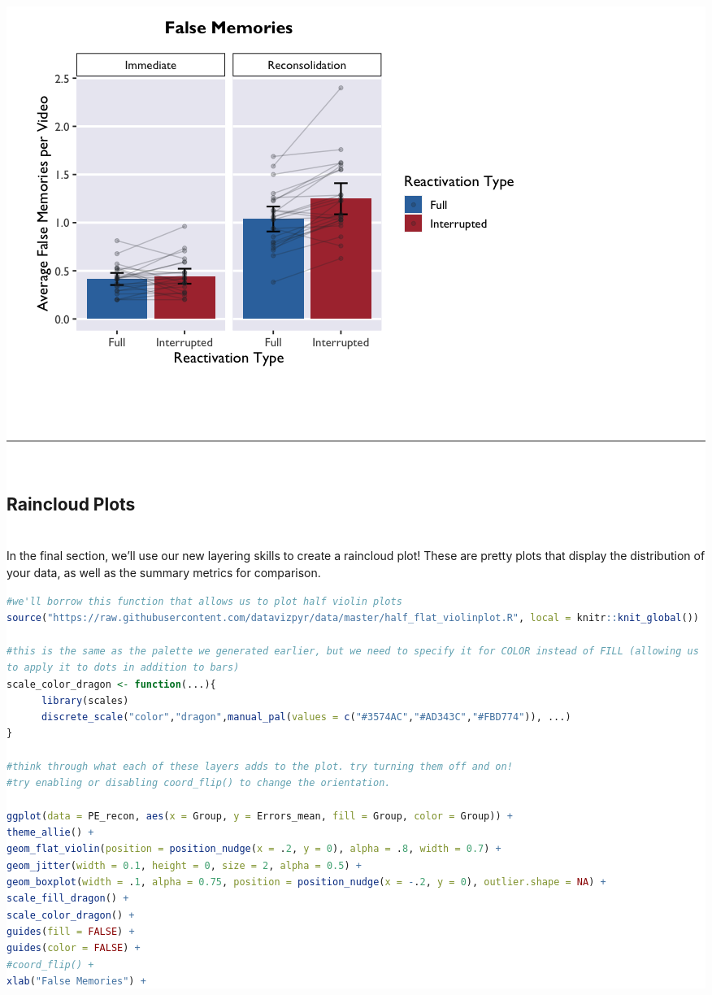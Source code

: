 ![](/assets/images/2021-04-07-ggplot/unnamed-chunk-4-1.png)

<br>

------------------------------------------------------------------------

<br>

## Raincloud Plots

<br> In the final section, we’ll use our new layering skills to create a
raincloud plot! These are pretty plots that display the distribution of
your data, as well as the summary metrics for comparison. <br>

``` r
#we'll borrow this function that allows us to plot half violin plots
source("https://raw.githubusercontent.com/datavizpyr/data/master/half_flat_violinplot.R", local = knitr::knit_global())

#this is the same as the palette we generated earlier, but we need to specify it for COLOR instead of FILL (allowing us to apply it to dots in addition to bars)
scale_color_dragon <- function(...){
      library(scales)
      discrete_scale("color","dragon",manual_pal(values = c("#3574AC","#AD343C","#FBD774")), ...)
}

#think through what each of these layers adds to the plot. try turning them off and on!
#try enabling or disabling coord_flip() to change the orientation.

ggplot(data = PE_recon, aes(x = Group, y = Errors_mean, fill = Group, color = Group)) +
theme_allie() +
geom_flat_violin(position = position_nudge(x = .2, y = 0), alpha = .8, width = 0.7) +
geom_jitter(width = 0.1, height = 0, size = 2, alpha = 0.5) +
geom_boxplot(width = .1, alpha = 0.75, position = position_nudge(x = -.2, y = 0), outlier.shape = NA) +
scale_fill_dragon() +
scale_color_dragon() +
guides(fill = FALSE) +
guides(color = FALSE) +
#coord_flip() +
xlab("False Memories") +
```